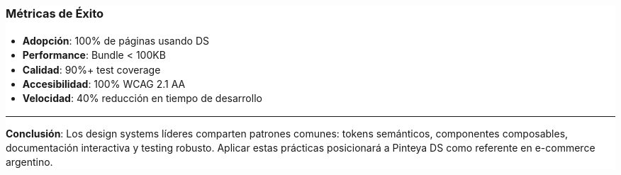 ### **Métricas de Éxito**
- **Adopción**: 100% de páginas usando DS
- **Performance**: Bundle < 100KB
- **Calidad**: 90%+ test coverage
- **Accesibilidad**: 100% WCAG 2.1 AA
- **Velocidad**: 40% reducción en tiempo de desarrollo

---

**Conclusión**: Los design systems líderes comparten patrones comunes: tokens semánticos, componentes composables, documentación interactiva y testing robusto. Aplicar estas prácticas posicionará a Pinteya DS como referente en e-commerce argentino.
